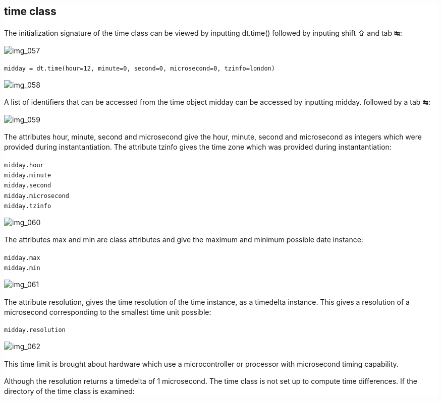 ## time class

The initialization signature of the time class can be viewed by inputting dt.time() followed by inputing shift ⇧ and tab ↹:

![img_057](./images/img_057.png)

```
midday = dt.time(hour=12, minute=0, second=0, microsecond=0, tzinfo=london)
```

![img_058](./images/img_058.png)

A list of identifiers that can be accessed from the time object midday can be accessed by inputting midday. followed by a tab ↹:

![img_059](./images/img_059.png)

The attributes hour, minute, second and microsecond give the hour, minute, second and microsecond as integers which were provided during instantantiation. The attribute tzinfo gives the time zone which was provided during instantantiation:

```
midday.hour
midday.minute
midday.second
midday.microsecond
midday.tzinfo
```

![img_060](./images/img_060.png)

The attributes  max and min are class attributes and give the maximum and minimum possible date instance:

```
midday.max
midday.min
```

![img_061](./images/img_061.png)

The attribute resolution, gives the time resolution of the time instance, as a timedelta instance. This gives a resolution of a microsecond corresponding to the smallest time unit possible:

```
midday.resolution
```

![img_062](./images/img_062.png)

This time limit is brought about hardware which use a microcontroller or processor with microsecond timing capability.

Although the resolution returns a timedelta of 1 microsecond. The time class is not set up to compute time differences. If the directory of the time class is examined:
